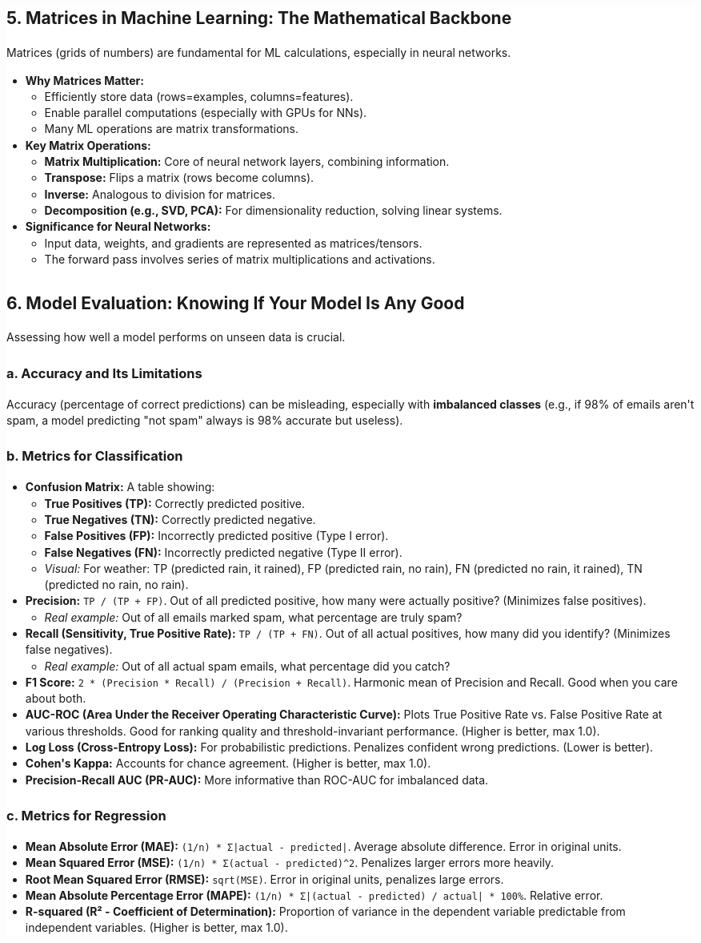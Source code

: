 ## 5. Matrices in Machine Learning: The Mathematical Backbone
Matrices (grids of numbers) are fundamental for ML calculations, especially in neural networks.

* **Why Matrices Matter:**
    * Efficiently store data (rows=examples, columns=features).
    * Enable parallel computations (especially with GPUs for NNs).
    * Many ML operations are matrix transformations.
* **Key Matrix Operations:**
    * **Matrix Multiplication:** Core of neural network layers, combining information.
    * **Transpose:** Flips a matrix (rows become columns).
    * **Inverse:** Analogous to division for matrices.
    * **Decomposition (e.g., SVD, PCA):** For dimensionality reduction, solving linear systems.
* **Significance for Neural Networks:**
    * Input data, weights, and gradients are represented as matrices/tensors.
    * The forward pass involves series of matrix multiplications and activations.

## 6. Model Evaluation: Knowing If Your Model Is Any Good
Assessing how well a model performs on unseen data is crucial.

### a. **Accuracy and Its Limitations**
Accuracy (percentage of correct predictions) can be misleading, especially with **imbalanced classes** (e.g., if 98% of emails aren't spam, a model predicting "not spam" always is 98% accurate but useless).

### b. **Metrics for Classification**
* **Confusion Matrix:** A table showing:
    * **True Positives (TP):** Correctly predicted positive.
    * **True Negatives (TN):** Correctly predicted negative.
    * **False Positives (FP):** Incorrectly predicted positive (Type I error).
    * **False Negatives (FN):** Incorrectly predicted negative (Type II error).
    * *Visual:* For weather: TP (predicted rain, it rained), FP (predicted rain, no rain), FN (predicted no rain, it rained), TN (predicted no rain, no rain).
* **Precision:** `TP / (TP + FP)`. Out of all predicted positive, how many were actually positive? (Minimizes false positives).
    * *Real example:* Out of all emails marked spam, what percentage are truly spam?
* **Recall (Sensitivity, True Positive Rate):** `TP / (TP + FN)`. Out of all actual positives, how many did you identify? (Minimizes false negatives).
    * *Real example:* Out of all actual spam emails, what percentage did you catch?
* **F1 Score:** `2 * (Precision * Recall) / (Precision + Recall)`. Harmonic mean of Precision and Recall. Good when you care about both.
* **AUC-ROC (Area Under the Receiver Operating Characteristic Curve):** Plots True Positive Rate vs. False Positive Rate at various thresholds. Good for ranking quality and threshold-invariant performance. (Higher is better, max 1.0).
* **Log Loss (Cross-Entropy Loss):** For probabilistic predictions. Penalizes confident wrong predictions. (Lower is better).
* **Cohen's Kappa:** Accounts for chance agreement. (Higher is better, max 1.0).
* **Precision-Recall AUC (PR-AUC):** More informative than ROC-AUC for imbalanced data.

### c. **Metrics for Regression**
* **Mean Absolute Error (MAE):** `(1/n) * Σ|actual - predicted|`. Average absolute difference. Error in original units.
* **Mean Squared Error (MSE):** `(1/n) * Σ(actual - predicted)^2`. Penalizes larger errors more heavily.
* **Root Mean Squared Error (RMSE):** `sqrt(MSE)`. Error in original units, penalizes large errors.
* **Mean Absolute Percentage Error (MAPE):** `(1/n) * Σ|(actual - predicted) / actual| * 100%`. Relative error.
* **R-squared (R² - Coefficient of Determination):** Proportion of variance in the dependent variable predictable from independent variables. (Higher is better, max 1.0).
